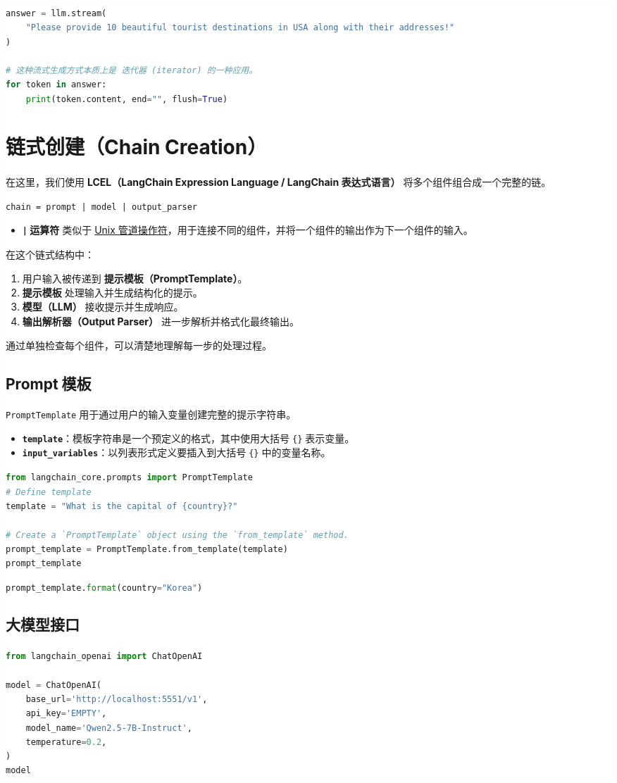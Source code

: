 ```python
answer = llm.stream(
    "Please provide 10 beautiful tourist destinations in USA along with their addresses!"
)

# 这种流式生成方式本质上是 迭代器 (iterator) 的一种应用。
for token in answer:
    print(token.content, end="", flush=True)
```

# **链式创建（Chain Creation）**  


在这里，我们使用 **LCEL（LangChain Expression Language / LangChain 表达式语言）** 将多个组件组合成一个完整的链。  

```
chain = prompt | model | output_parser
```

- **`|` 运算符** 类似于 [Unix 管道操作符](<https://en.wikipedia.org/wiki/Pipeline_(Unix)>)，用于连接不同的组件，并将一个组件的输出作为下一个组件的输入。  

在这个链式结构中：
1. 用户输入被传递到 **提示模板（PromptTemplate）**。  
2. **提示模板** 处理输入并生成结构化的提示。  
3. **模型（LLM）** 接收提示并生成响应。  
4. **输出解析器（Output Parser）** 进一步解析并格式化最终输出。  

通过单独检查每个组件，可以清楚地理解每一步的处理过程。

## **Prompt 模板**  

`PromptTemplate` 用于通过用户的输入变量创建完整的提示字符串。
- **`template`**：模板字符串是一个预定义的格式，其中使用大括号 `{}` 表示变量。  
- **`input_variables`**：以列表形式定义要插入到大括号 `{}` 中的变量名称。  


```python
from langchain_core.prompts import PromptTemplate
# Define template
template = "What is the capital of {country}?"

# Create a `PromptTemplate` object using the `from_template` method.
prompt_template = PromptTemplate.from_template(template)
prompt_template
```


```python
prompt_template.format(country="Korea")
```

## **大模型接口**


```python
from langchain_openai import ChatOpenAI

model = ChatOpenAI(
	base_url='http://localhost:5551/v1',
	api_key='EMPTY',
	model_name='Qwen2.5-7B-Instruct',
	temperature=0.2,
)
model
```
